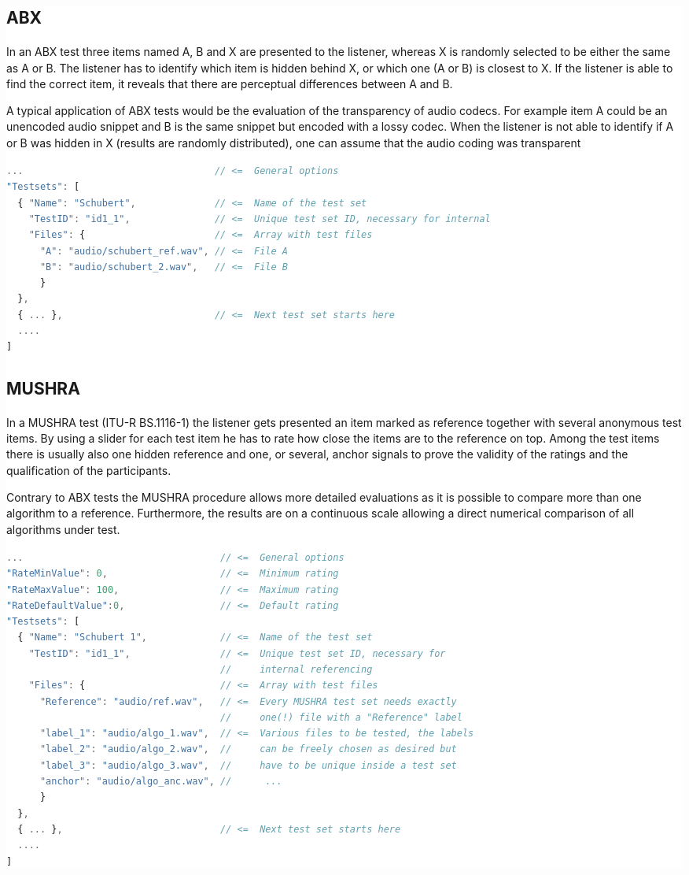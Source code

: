 ## ABX ##

In an ABX test three items named A, B and X are presented to the listener, whereas X is randomly selected to be either the same as A or B. The listener has to identify which item is hidden behind X, or which one (A or B) is closest to X. If the listener is able to find the correct item, it reveals that there are perceptual differences between A and B. 

A typical application of ABX tests would be the evaluation of the transparency of audio codecs. For example item A could be an unencoded audio snippet and B is the same snippet but encoded with a lossy codec. When the listener is not able to identify if A or B was hidden in X (results are randomly distributed), one can assume that the audio coding was transparent

```javascript
...                                  // <=  General options
"Testsets": [
  { "Name": "Schubert",              // <=  Name of the test set
    "TestID": "id1_1",               // <=  Unique test set ID, necessary for internal
    "Files": {                       // <=  Array with test files
      "A": "audio/schubert_ref.wav", // <=  File A
      "B": "audio/schubert_2.wav",   // <=  File B
      }
  },
  { ... },                           // <=  Next test set starts here
  ....
]
```

## MUSHRA ##

In a MUSHRA test (ITU-R BS.1116-1) the listener gets presented an item marked as reference together with several anonymous test items. By using a slider for each test item he has to rate how close the items are to the reference on top. Among the test items there is usually also one hidden reference and one, or several, anchor signals to prove the validity of the ratings and the qualification of the participants.

Contrary to ABX tests the MUSHRA procedure allows more detailed evaluations as it is possible to compare more than one algorithm to a reference. Furthermore, the results are on a continuous scale allowing a direct numerical comparison of all algorithms under test.

```javascript
...                                   // <=  General options
"RateMinValue": 0,                    // <=  Minimum rating
"RateMaxValue": 100,                  // <=  Maximum rating
"RateDefaultValue":0,                 // <=  Default rating
"Testsets": [
  { "Name": "Schubert 1",             // <=  Name of the test set
    "TestID": "id1_1",                // <=  Unique test set ID, necessary for 
                                      //     internal referencing
    "Files": {                        // <=  Array with test files
      "Reference": "audio/ref.wav",   // <=  Every MUSHRA test set needs exactly 
                                      //     one(!) file with a "Reference" label
      "label_1": "audio/algo_1.wav",  // <=  Various files to be tested, the labels 
      "label_2": "audio/algo_2.wav",  //     can be freely chosen as desired but
      "label_3": "audio/algo_3.wav",  //     have to be unique inside a test set
      "anchor": "audio/algo_anc.wav", //      ...
      }
  },
  { ... },                            // <=  Next test set starts here
  ....
]
```
